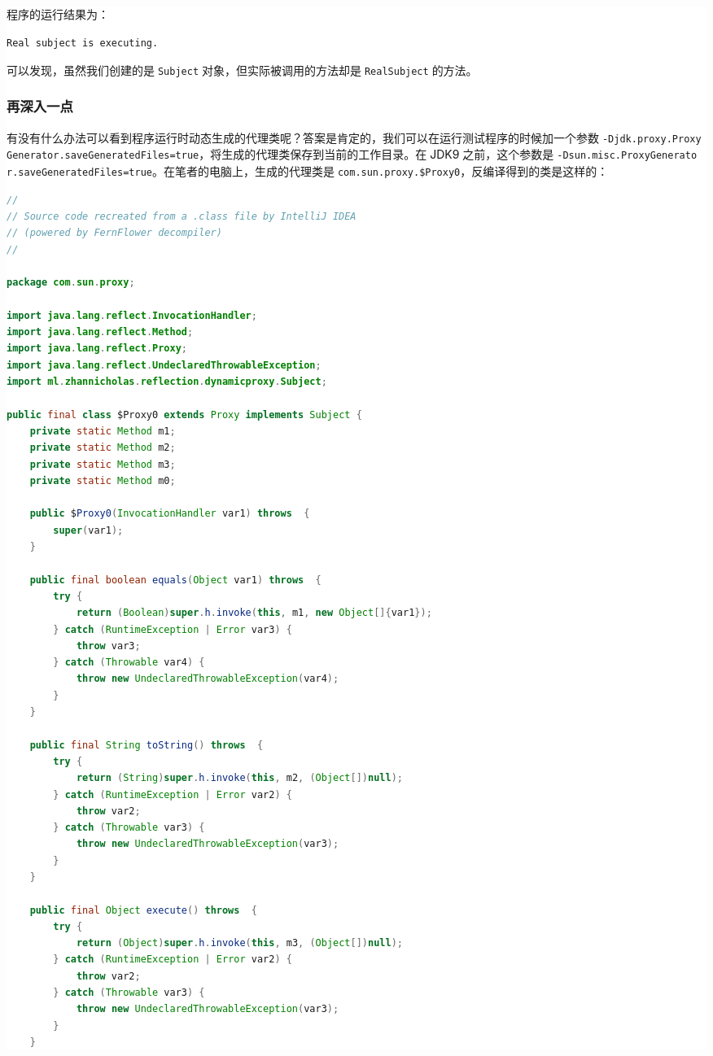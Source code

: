 程序的运行结果为：
```txt
Real subject is executing.
```

可以发现，虽然我们创建的是 `Subject` 对象，但实际被调用的方法却是 `RealSubject` 的方法。

### 再深入一点

有没有什么办法可以看到程序运行时动态生成的代理类呢？答案是肯定的，我们可以在运行测试程序的时候加一个参数 `-Djdk.proxy.ProxyGenerator.saveGeneratedFiles=true`，将生成的代理类保存到当前的工作目录。在 JDK9 之前，这个参数是 `-Dsun.misc.ProxyGenerator.saveGeneratedFiles=true`。在笔者的电脑上，生成的代理类是 `com.sun.proxy.$Proxy0`，反编译得到的类是这样的：
```Java
//
// Source code recreated from a .class file by IntelliJ IDEA
// (powered by FernFlower decompiler)
//

package com.sun.proxy;

import java.lang.reflect.InvocationHandler;
import java.lang.reflect.Method;
import java.lang.reflect.Proxy;
import java.lang.reflect.UndeclaredThrowableException;
import ml.zhannicholas.reflection.dynamicproxy.Subject;

public final class $Proxy0 extends Proxy implements Subject {
    private static Method m1;
    private static Method m2;
    private static Method m3;
    private static Method m0;

    public $Proxy0(InvocationHandler var1) throws  {
        super(var1);
    }

    public final boolean equals(Object var1) throws  {
        try {
            return (Boolean)super.h.invoke(this, m1, new Object[]{var1});
        } catch (RuntimeException | Error var3) {
            throw var3;
        } catch (Throwable var4) {
            throw new UndeclaredThrowableException(var4);
        }
    }

    public final String toString() throws  {
        try {
            return (String)super.h.invoke(this, m2, (Object[])null);
        } catch (RuntimeException | Error var2) {
            throw var2;
        } catch (Throwable var3) {
            throw new UndeclaredThrowableException(var3);
        }
    }

    public final Object execute() throws  {
        try {
            return (Object)super.h.invoke(this, m3, (Object[])null);
        } catch (RuntimeException | Error var2) {
            throw var2;
        } catch (Throwable var3) {
            throw new UndeclaredThrowableException(var3);
        }
    }
```